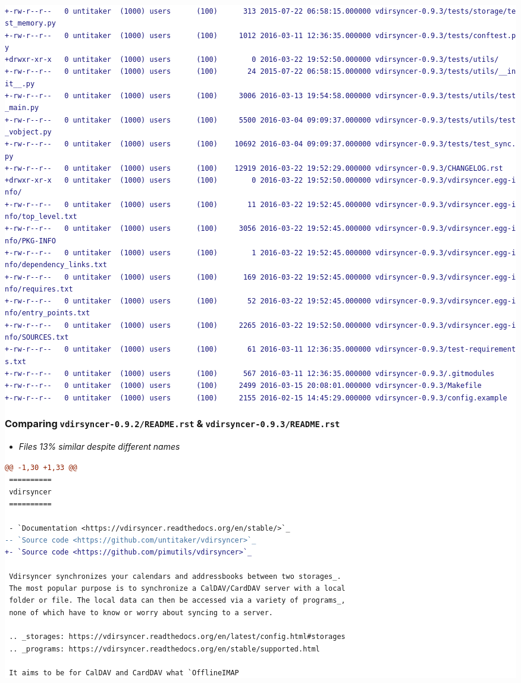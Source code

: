 ```diff
+-rw-r--r--   0 untitaker  (1000) users      (100)      313 2015-07-22 06:58:15.000000 vdirsyncer-0.9.3/tests/storage/test_memory.py
+-rw-r--r--   0 untitaker  (1000) users      (100)     1012 2016-03-11 12:36:35.000000 vdirsyncer-0.9.3/tests/conftest.py
+drwxr-xr-x   0 untitaker  (1000) users      (100)        0 2016-03-22 19:52:50.000000 vdirsyncer-0.9.3/tests/utils/
+-rw-r--r--   0 untitaker  (1000) users      (100)       24 2015-07-22 06:58:15.000000 vdirsyncer-0.9.3/tests/utils/__init__.py
+-rw-r--r--   0 untitaker  (1000) users      (100)     3006 2016-03-13 19:54:58.000000 vdirsyncer-0.9.3/tests/utils/test_main.py
+-rw-r--r--   0 untitaker  (1000) users      (100)     5500 2016-03-04 09:09:37.000000 vdirsyncer-0.9.3/tests/utils/test_vobject.py
+-rw-r--r--   0 untitaker  (1000) users      (100)    10692 2016-03-04 09:09:37.000000 vdirsyncer-0.9.3/tests/test_sync.py
+-rw-r--r--   0 untitaker  (1000) users      (100)    12919 2016-03-22 19:52:29.000000 vdirsyncer-0.9.3/CHANGELOG.rst
+drwxr-xr-x   0 untitaker  (1000) users      (100)        0 2016-03-22 19:52:50.000000 vdirsyncer-0.9.3/vdirsyncer.egg-info/
+-rw-r--r--   0 untitaker  (1000) users      (100)       11 2016-03-22 19:52:45.000000 vdirsyncer-0.9.3/vdirsyncer.egg-info/top_level.txt
+-rw-r--r--   0 untitaker  (1000) users      (100)     3056 2016-03-22 19:52:45.000000 vdirsyncer-0.9.3/vdirsyncer.egg-info/PKG-INFO
+-rw-r--r--   0 untitaker  (1000) users      (100)        1 2016-03-22 19:52:45.000000 vdirsyncer-0.9.3/vdirsyncer.egg-info/dependency_links.txt
+-rw-r--r--   0 untitaker  (1000) users      (100)      169 2016-03-22 19:52:45.000000 vdirsyncer-0.9.3/vdirsyncer.egg-info/requires.txt
+-rw-r--r--   0 untitaker  (1000) users      (100)       52 2016-03-22 19:52:45.000000 vdirsyncer-0.9.3/vdirsyncer.egg-info/entry_points.txt
+-rw-r--r--   0 untitaker  (1000) users      (100)     2265 2016-03-22 19:52:50.000000 vdirsyncer-0.9.3/vdirsyncer.egg-info/SOURCES.txt
+-rw-r--r--   0 untitaker  (1000) users      (100)       61 2016-03-11 12:36:35.000000 vdirsyncer-0.9.3/test-requirements.txt
+-rw-r--r--   0 untitaker  (1000) users      (100)      567 2016-03-11 12:36:35.000000 vdirsyncer-0.9.3/.gitmodules
+-rw-r--r--   0 untitaker  (1000) users      (100)     2499 2016-03-15 20:08:01.000000 vdirsyncer-0.9.3/Makefile
+-rw-r--r--   0 untitaker  (1000) users      (100)     2155 2016-02-15 14:45:29.000000 vdirsyncer-0.9.3/config.example
```

### Comparing `vdirsyncer-0.9.2/README.rst` & `vdirsyncer-0.9.3/README.rst`

 * *Files 13% similar despite different names*

```diff
@@ -1,30 +1,33 @@
 ==========
 vdirsyncer
 ==========
 
 - `Documentation <https://vdirsyncer.readthedocs.org/en/stable/>`_
-- `Source code <https://github.com/untitaker/vdirsyncer>`_
+- `Source code <https://github.com/pimutils/vdirsyncer>`_
 
 Vdirsyncer synchronizes your calendars and addressbooks between two storages_.
 The most popular purpose is to synchronize a CalDAV/CardDAV server with a local
 folder or file. The local data can then be accessed via a variety of programs_,
 none of which have to know or worry about syncing to a server.
 
 .. _storages: https://vdirsyncer.readthedocs.org/en/latest/config.html#storages
 .. _programs: https://vdirsyncer.readthedocs.org/en/stable/supported.html
 
 It aims to be for CalDAV and CardDAV what `OfflineIMAP
```